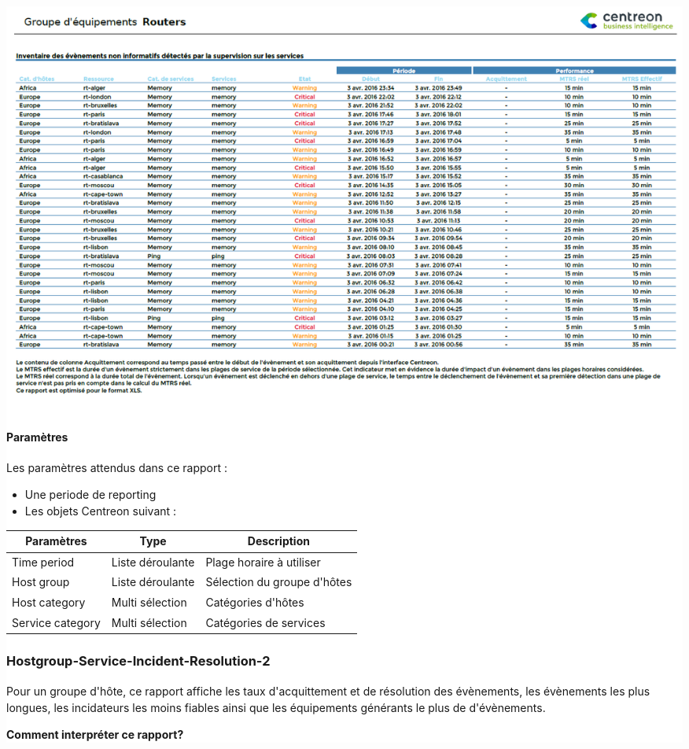 ![image](../assets/reporting/guide/available-reports/Hostgroup-Service-Event-List.png)

#### Paramètres

Les paramètres attendus dans ce rapport :

-   Une periode de reporting
-   Les objets Centreon suivant :

| Paramètres        | Type                   | Description                 |
| ----------------- | ---------------------- | --------------------------- |
|    Time    period |    Liste    déroulante | Plage horaire à utiliser    |
| Host group        | Liste déroulante       | Sélection du groupe d'hôtes |
| Host category     | Multi sélection        | Catégories d'hôtes          |
| Service category  | Multi sélection        | Catégories de services      |


### Hostgroup-Service-Incident-Resolution-2

Pour un groupe d'hôte, ce rapport affiche les taux d'acquittement et
de résolution des évènements, les évènements les plus longues, les
incidateurs les moins fiables ainsi que les équipements générants le
plus de d'évènements.

**Comment interpréter ce rapport?**
